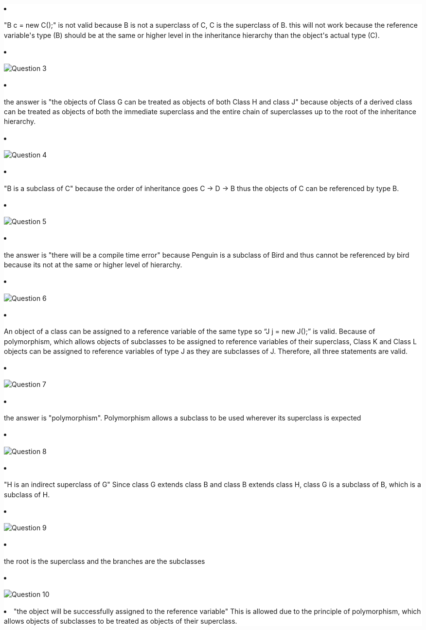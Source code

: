 <li><p>"B c = new C();" is not valid because B is not a superclass of C, C is the superclass of B. this will not work because the reference variable's type (B) should be at the same or higher level in the inheritance hierarchy than the object's actual type (C).</p>
</li>
<li><p><img src="https://github.com/Soham360/sturdy-fiesta/assets/111466950/0906e8f3-ec66-4269-b8e3-a928a0add502" alt="Question 3" width="50%"></p>
</li>
<li><p>the answer is "the objects of Class G can be treated as objects of both Class H and class J" because objects of a derived class can be treated as objects of both the immediate superclass and the entire chain of superclasses up to the root of the inheritance hierarchy.</p>
</li>
<li><p><img src="https://github.com/Soham360/sturdy-fiesta/assets/111466950/e04d0c1e-9185-43ca-95a1-605ca1379196" alt="Question 4" width="50%"></p>
</li>
<li><p>"B is a subclass of C" because the order of inheritance goes C -&gt; D -&gt; B thus the objects of C can be referenced by type B.</p>
</li>
<li><p><img src="https://github.com/Soham360/sturdy-fiesta/assets/111466950/cb7264df-a3fb-49c1-a386-7b98a8146da1" alt="Question 5" width="50%"></p>
</li>
<li><p>the answer is "there will be a compile time error" because Penguin is a subclass of Bird and thus cannot be referenced by bird because its not at the same or higher level of hierarchy.</p>
</li>
<li><p><img src="https://github.com/Soham360/sturdy-fiesta/assets/111466950/0e842511-3a04-4c49-9d8b-3c879cdbe394" alt="Question 6" width="50%"></p>
</li>
<li><p>An object of a class can be assigned to a reference variable of the same type so “J j = new J();” is valid. Because of polymorphism, which allows objects of subclasses to be assigned to reference variables of their superclass, Class K and Class L objects can be assigned to reference variables of type J as they are subclasses of J. Therefore, all three statements are valid.</p>
</li>
<li><p><img src="https://github.com/Soham360/sturdy-fiesta/assets/111466950/f2eb4230-0e51-4e53-81d6-b2e014278114" alt="Question 7" width="50%"></p>
</li>
<li><p>the answer is "polymorphism". Polymorphism allows a subclass to be used wherever its superclass is expected</p>
</li>
<li><p><img src="https://github.com/Soham360/sturdy-fiesta/assets/111466950/d89dc7e4-563f-4547-a143-5374e8204527" alt="Question 8" width="50%"></p>
</li>
<li><p>"H is an indirect superclass of G" Since class G extends class B and class B extends class H, class G is a subclass of B, which is a subclass of H.</p>
</li>
<li><p><img src="https://github.com/Soham360/sturdy-fiesta/assets/111466950/11743110-e043-466b-8a5b-5219607f6f30" alt="Question 9" width="50%"></p>
</li>
<li><p>the root is the superclass and the branches are the subclasses</p>
</li>
<li><p><img src="https://github.com/Soham360/sturdy-fiesta/assets/111466950/9792698d-167a-4ad6-9b88-b4c9254e0c72" alt="Question 10" width="50%"></p>
</li>
<li>"the object will be successfully assigned to the reference variable" This is allowed due to the principle of polymorphism, which allows objects of subclasses to be treated as objects of their superclass.</li>
</ul>
